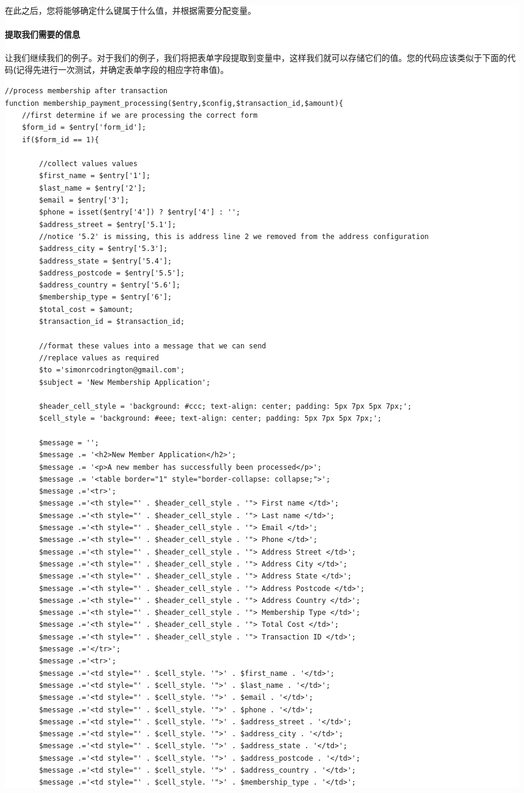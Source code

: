在此之后，您将能够确定什么键属于什么值，并根据需要分配变量。

#### 提取我们需要的信息

让我们继续我们的例子。对于我们的例子，我们将把表单字段提取到变量中，这样我们就可以存储它们的值。您的代码应该类似于下面的代码(记得先进行一次测试，并确定表单字段的相应字符串值)。

```
//process membership after transaction
function membership_payment_processing($entry,$config,$transaction_id,$amount){
	//first determine if we are processing the correct form
	$form_id = $entry['form_id'];
	if($form_id == 1){

		//collect values values
		$first_name = $entry['1'];
		$last_name = $entry['2'];
		$email = $entry['3'];
		$phone = isset($entry['4']) ? $entry['4'] : ''; 
		$address_street = $entry['5.1'];
		//notice '5.2' is missing, this is address line 2 we removed from the address configuration
		$address_city = $entry['5.3'];
		$address_state = $entry['5.4'];
		$address_postcode = $entry['5.5'];
		$address_country = $entry['5.6'];
		$membership_type = $entry['6'];
		$total_cost = $amount;
		$transaction_id = $transaction_id;

		//format these values into a message that we can send
		//replace values as required
		$to ='simonrcodrington@gmail.com';
		$subject = 'New Membership Application';

		$header_cell_style = 'background: #ccc; text-align: center; padding: 5px 7px 5px 7px;';
		$cell_style = 'background: #eee; text-align: center; padding: 5px 7px 5px 7px;';

		$message = '';
		$message .= '<h2>New Member Application</h2>';
		$message .= '<p>A new member has successfully been processed</p>';
		$message .= '<table border="1" style="border-collapse: collapse;">'; 
		$message .='<tr>';
		$message .='<th style="' . $header_cell_style . '"> First name </td>';
		$message .='<th style="' . $header_cell_style . '"> Last name </td>';
		$message .='<th style="' . $header_cell_style . '"> Email </td>';
		$message .='<th style="' . $header_cell_style . '"> Phone </td>';
		$message .='<th style="' . $header_cell_style . '"> Address Street </td>';
		$message .='<th style="' . $header_cell_style . '"> Address City </td>';
		$message .='<th style="' . $header_cell_style . '"> Address State </td>';
		$message .='<th style="' . $header_cell_style . '"> Address Postcode </td>';
		$message .='<th style="' . $header_cell_style . '"> Address Country </td>';
		$message .='<th style="' . $header_cell_style . '"> Membership Type </td>';
		$message .='<th style="' . $header_cell_style . '"> Total Cost </td>';
		$message .='<th style="' . $header_cell_style . '"> Transaction ID </td>';
		$message .='</tr>';
		$message .='<tr>';
		$message .='<td style="' . $cell_style. '">' . $first_name . '</td>';
		$message .='<td style="' . $cell_style. '">' . $last_name . '</td>';
		$message .='<td style="' . $cell_style. '">' . $email . '</td>';
		$message .='<td style="' . $cell_style. '">' . $phone . '</td>';
		$message .='<td style="' . $cell_style. '">' . $address_street . '</td>';
		$message .='<td style="' . $cell_style. '">' . $address_city . '</td>';
		$message .='<td style="' . $cell_style. '">' . $address_state . '</td>';
		$message .='<td style="' . $cell_style. '">' . $address_postcode . '</td>';
		$message .='<td style="' . $cell_style. '">' . $address_country . '</td>';
		$message .='<td style="' . $cell_style. '">' . $membership_type . '</td>';
```